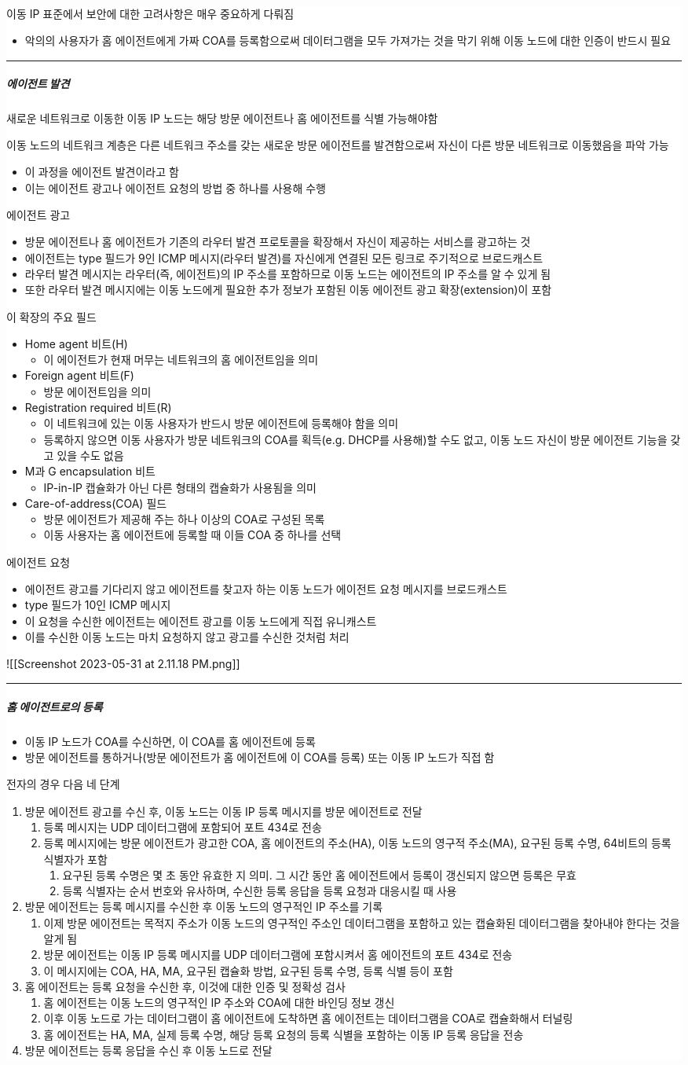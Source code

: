 이동 IP 표준에서 보안에 대한 고려사항은 매우 중요하게 다뤄짐
- 악의의 사용자가 홈 에이전트에게 가짜 COA를 등록함으로써 데이터그램을 모두 가져가는 것을 막기 위해 이동 노드에 대한 인증이 반드시 필요

---

##### 에이전트 발견
새로운 네트워크로 이동한 이동 IP 노드는 해당 방문 에이전트나 홈 에이전트를 식별 가능해야함

이동 노드의 네트워크 계층은 다른 네트워크 주소를 갖는 새로운 방문 에이전트를 발견함으로써 자신이 다른 방문 네트워크로 이동했음을 파악 가능
- 이 과정을 에이전트 발견이라고 함
- 이는 에이전트 광고나 에이전트 요청의 방법 중 하나를 사용해 수행

에이전트 광고
- 방문 에이전트나 홈 에이전트가 기존의 라우터 발견 프로토콜을 확장해서 자신이 제공하는 서비스를 광고하는 것
- 에이전트는 type 필드가 9인 ICMP 메시지(라우터 발견)를 자신에게 연결된 모든 링크로 주기적으로 브로드캐스트
- 라우터 발견 메시지는 라우터(즉, 에이전트)의 IP 주소를 포함하므로 이동 노드는 에이전트의 IP 주소를 알 수 있게 됨
- 또한 라우터 발견 메시지에는 이동 노드에게 필요한 추가 정보가 포함된 이동 에이전트 광고 확장(extension)이 포함

이 확장의 주요 필드
- Home agent 비트(H)
	- 이 에이전트가 현재 머무는 네트워크의 홈 에이전트임을 의미
- Foreign agent 비트(F)
	- 방문 에이전트임을 의미
- Registration required 비트(R)
	- 이 네트워크에 있는 이동 사용자가 반드시 방문 에이전트에 등록해야 함을 의미
	- 등록하지 않으면 이동 사용자가 방문 네트워크의 COA를 획득(e.g. DHCP를 사용해)할 수도 없고, 이동 노드 자신이 방문 에이전트 기능을 갖고 있을 수도 없음
- M과 G encapsulation 비트
	- IP-in-IP 캡슐화가 아닌 다른 형태의 캡슐화가 사용됨을 의미
- Care-of-address(COA) 필드
	- 방문 에이전트가 제공해 주는 하나 이상의 COA로 구성된 목록
	- 이동 사용자는 홈 에이전트에 등록할 때 이들 COA 중 하나를 선택

에이전트 요청
- 에이전트 광고를 기다리지 않고 에이전트를 찾고자 하는 이동 노드가 에이전트 요청 메시지를 브로드캐스트
- type 필드가 10인 ICMP 메시지
- 이 요청을 수신한 에이전트는 에이전트 광고를 이동 노드에게 직접 유니캐스트
- 이를 수신한 이동 노드는 마치 요청하지 않고 광고를 수신한 것처럼 처리

![[Screenshot 2023-05-31 at 2.11.18 PM.png]]

---

##### 홈 에이전트로의 등록
- 이동 IP 노드가 COA를 수신하면, 이 COA를 홈 에이전트에 등록
- 방문 에이전트를 통하거나(방문 에이전트가 홈 에이전트에 이 COA를 등록) 또는 이동 IP 노드가 직접 함

전자의 경우 다음 네 단계
1. 방문 에이전트 광고를 수신 후, 이동 노드는 이동 IP 등록 메시지를 방문 에이전트로 전달
	1. 등록 메시지는 UDP 데이터그램에 포함되어 포트 434로 전송
	2. 등록 메시지에는 방문 에이전트가 광고한 COA, 홈 에이전트의 주소(HA), 이동 노드의 영구적 주소(MA), 요구된 등록 수명, 64비트의 등록 식별자가 포함
		1. 요구된 등록 수명은 몇 초 동안 유효한 지 의미. 그 시간 동안 홈 에이전트에서 등록이 갱신되지 않으면 등록은 무효
		2. 등록 식별자는 순서 번호와 유사하며, 수신한 등록 응답을 등록 요청과 대응시킬 때 사용
2. 방문 에이전트는 등록 메시지를 수신한 후 이동 노드의 영구적인 IP 주소를 기록
	1. 이제 방문 에이전트는 목적지 주소가 이동 노드의 영구적인 주소인 데이터그램을 포함하고 있는 캡슐화된 데이터그램을 찾아내야 한다는 것을 알게 됨
	2. 방문 에이전트는 이동 IP 등록 메시지를 UDP 데이터그램에 포함시켜서 홈 에이전트의 포트 434로 전송
	3. 이 메시지에는 COA, HA, MA, 요구된 캡슐화 방법, 요구된 등록 수명, 등록 식별 등이 포함
3. 홈 에이전트는 등록 요청을 수신한 후, 이것에 대한 인증 및 정확성 검사
	1. 홈 에이전트는 이동 노드의 영구적인 IP 주소와 COA에 대한 바인딩 정보 갱신
	2. 이후 이동 노드로 가는 데이터그램이 홈 에이전트에 도착하면 홈 에이전트는 데이터그램을 COA로 캡슐화해서 터널링
	3. 홈 에이전트는 HA, MA, 실제 등록 수명, 해당 등록 요청의 등록 식별을 포함하는 이동 IP 등록 응답을 전송
4. 방문 에이전트는 등록 응답을 수신 후 이동 노드로 전달
